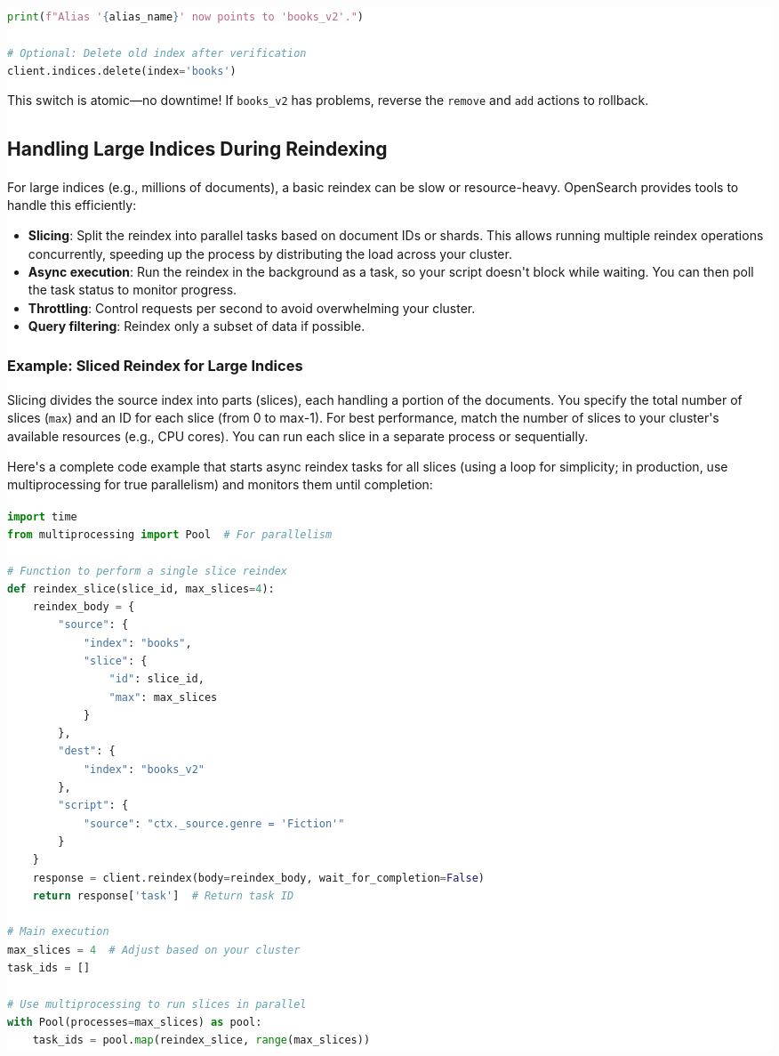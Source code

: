 ```python
print(f"Alias '{alias_name}' now points to 'books_v2'.")

# Optional: Delete old index after verification
client.indices.delete(index='books')
```

This switch is atomic—no downtime! If `books_v2` has problems, reverse the `remove` and `add` actions to rollback.

## Handling Large Indices During Reindexing

For large indices (e.g., millions of documents), a basic reindex can be slow or resource-heavy. OpenSearch provides tools to handle this efficiently:

- **Slicing**: Split the reindex into parallel tasks based on document IDs or shards. This allows running multiple reindex operations concurrently, speeding up the process by distributing the load across your cluster.
- **Async execution**: Run the reindex in the background as a task, so your script doesn't block while waiting. You can then poll the task status to monitor progress.
- **Throttling**: Control requests per second to avoid overwhelming your cluster.
- **Query filtering**: Reindex only a subset of data if possible.


### Example: Sliced Reindex for Large Indices

Slicing divides the source index into parts (slices), each handling a portion of the documents. You specify the total number of slices (`max`) and an ID for each slice (from 0 to max-1). For best performance, match the number of slices to your cluster's available resources (e.g., CPU cores). You can run each slice in a separate process or sequentially.

Here's a complete code example that starts async reindex tasks for all slices (using a loop for simplicity; in production, use multiprocessing for true parallelism) and monitors them until completion:

```python
import time
from multiprocessing import Pool  # For parallelism

# Function to perform a single slice reindex
def reindex_slice(slice_id, max_slices=4):
    reindex_body = {
        "source": {
            "index": "books",
            "slice": {
                "id": slice_id,
                "max": max_slices
            }
        },
        "dest": {
            "index": "books_v2"
        },
        "script": {
            "source": "ctx._source.genre = 'Fiction'"
        }
    }
    response = client.reindex(body=reindex_body, wait_for_completion=False)
    return response['task']  # Return task ID

# Main execution
max_slices = 4  # Adjust based on your cluster
task_ids = []

# Use multiprocessing to run slices in parallel
with Pool(processes=max_slices) as pool:
    task_ids = pool.map(reindex_slice, range(max_slices))
```